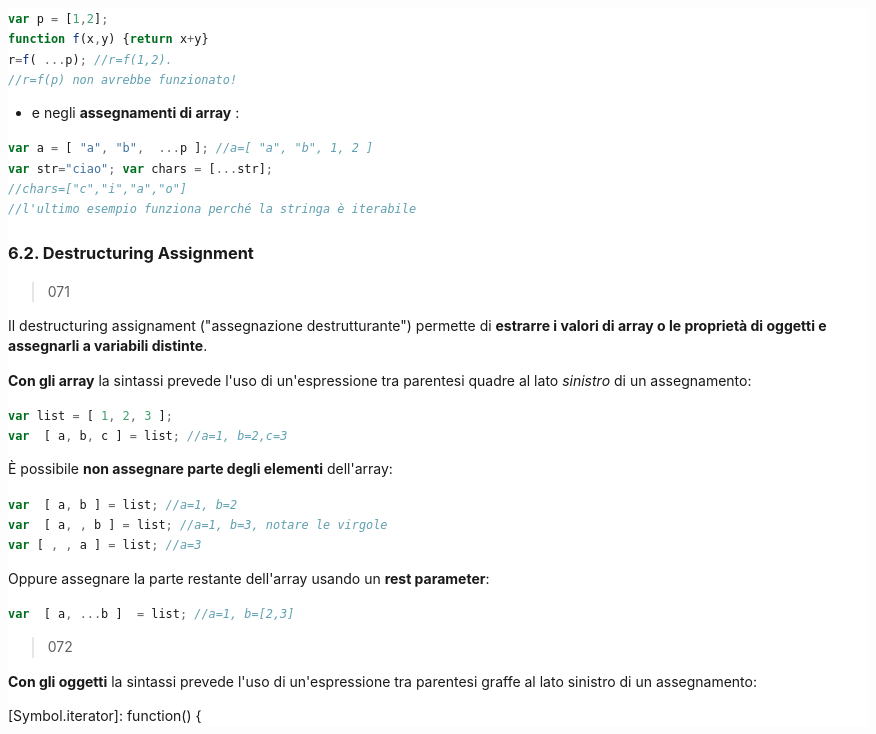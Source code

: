 ```javascript
var p = [1,2];       
function f(x,y) {return x+y}            
r=f( ...p); //r=f(1,2). 
//r=f(p) non avrebbe funzionato!    
```
- e negli   **assegnamenti di array** :

```javascript
var a = [ "a", "b",  ...p ]; //a=[ "a", "b", 1, 2 ]       
var str="ciao"; var chars = [...str]; 
//chars=["c","i","a","o"]
//l'ultimo esempio funziona perché la stringa è iterabile
``` 





### 6.2. Destructuring Assignment




> 071



Il destructuring assignament ("assegnazione destrutturante") permette di  **estrarre i valori di array o le proprietà di oggetti e assegnarli a variabili distinte**. 

**Con gli array** la sintassi prevede l'uso di un'espressione tra parentesi quadre al lato  *sinistro* di un assegnamento:  

```javascript
var list = [ 1, 2, 3 ];      
var  [ a, b, c ] = list; //a=1, b=2,c=3
```

È possibile **non assegnare parte degli elementi** dell'array:

```javascript
var  [ a, b ] = list; //a=1, b=2    
var  [ a, , b ] = list; //a=1, b=3, notare le virgole
var [ , , a ] = list; //a=3  
```

Oppure assegnare la parte restante dell'array usando un   **rest parameter**:

```javascript
var  [ a, ...b ]  = list; //a=1, b=[2,3]
``` 








> 072


**Con gli oggetti** la sintassi prevede l'uso di un'espressione tra parentesi graffe al lato sinistro di un assegnamento:                     


 [Symbol.iterator]: function() {   